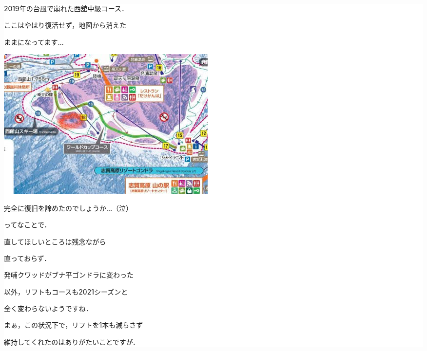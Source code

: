 





2019年の台風で崩れた西舘中級コース．


ここはやはり復活せず，地図から消えた


ままになってます…




![a86c57c3e29ced5a02f3b23237e25946.jpg](images/a86c57c3e29ced5a02f3b23237e25946.jpg)




完全に復旧を諦めたのでしょうか…（泣）





ってなことで．


直してほしいところは残念ながら


直っておらず．


発哺クワッドがブナ平ゴンドラに変わった


以外，リフトもコースも2021シーズンと


全く変わらないようですね．





まぁ，この状況下で，リフトを1本も減らさず


維持してくれたのはありがたいことですが．
